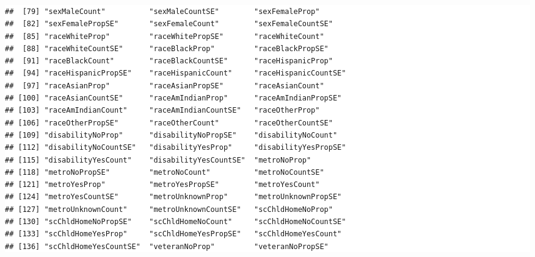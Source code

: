     ##  [79] "sexMaleCount"          "sexMaleCountSE"        "sexFemaleProp"        
    ##  [82] "sexFemalePropSE"       "sexFemaleCount"        "sexFemaleCountSE"     
    ##  [85] "raceWhiteProp"         "raceWhitePropSE"       "raceWhiteCount"       
    ##  [88] "raceWhiteCountSE"      "raceBlackProp"         "raceBlackPropSE"      
    ##  [91] "raceBlackCount"        "raceBlackCountSE"      "raceHispanicProp"     
    ##  [94] "raceHispanicPropSE"    "raceHispanicCount"     "raceHispanicCountSE"  
    ##  [97] "raceAsianProp"         "raceAsianPropSE"       "raceAsianCount"       
    ## [100] "raceAsianCountSE"      "raceAmIndianProp"      "raceAmIndianPropSE"   
    ## [103] "raceAmIndianCount"     "raceAmIndianCountSE"   "raceOtherProp"        
    ## [106] "raceOtherPropSE"       "raceOtherCount"        "raceOtherCountSE"     
    ## [109] "disabilityNoProp"      "disabilityNoPropSE"    "disabilityNoCount"    
    ## [112] "disabilityNoCountSE"   "disabilityYesProp"     "disabilityYesPropSE"  
    ## [115] "disabilityYesCount"    "disabilityYesCountSE"  "metroNoProp"          
    ## [118] "metroNoPropSE"         "metroNoCount"          "metroNoCountSE"       
    ## [121] "metroYesProp"          "metroYesPropSE"        "metroYesCount"        
    ## [124] "metroYesCountSE"       "metroUnknownProp"      "metroUnknownPropSE"   
    ## [127] "metroUnknownCount"     "metroUnknownCountSE"   "scChldHomeNoProp"     
    ## [130] "scChldHomeNoPropSE"    "scChldHomeNoCount"     "scChldHomeNoCountSE"  
    ## [133] "scChldHomeYesProp"     "scChldHomeYesPropSE"   "scChldHomeYesCount"   
    ## [136] "scChldHomeYesCountSE"  "veteranNoProp"         "veteranNoPropSE"      